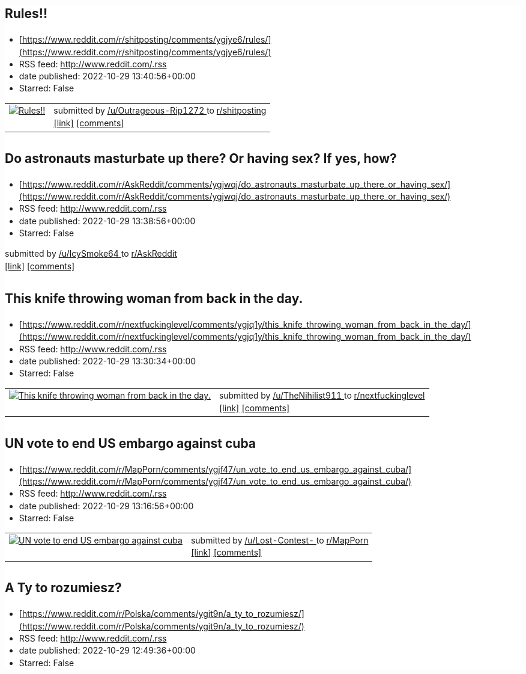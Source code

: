 ## Rules!!
 - [https://www.reddit.com/r/shitposting/comments/ygjye6/rules/](https://www.reddit.com/r/shitposting/comments/ygjye6/rules/)
 - RSS feed: http://www.reddit.com/.rss
 - date published: 2022-10-29 13:40:56+00:00
 - Starred: False

<table> <tr><td> <a href="https://www.reddit.com/r/shitposting/comments/ygjye6/rules/"> <img alt="Rules!!" src="https://external-preview.redd.it/wZYsr22zpfDTu9uXdEpaLvXCVq-8U3wWFkbZxihBTsQ.png?width=640&amp;crop=smart&amp;auto=webp&amp;s=93c450a9273a763c8dfe48bdf39452ee34854099" title="Rules!!" /> </a> </td><td> &#32; submitted by &#32; <a href="https://www.reddit.com/user/Outrageous-Rip1272"> /u/Outrageous-Rip1272 </a> &#32; to &#32; <a href="https://www.reddit.com/r/shitposting/"> r/shitposting </a> <br /> <span><a href="https://v.redd.it/glxxmtre0rw91">[link]</a></span> &#32; <span><a href="https://www.reddit.com/r/shitposting/comments/ygjye6/rules/">[comments]</a></span> </td></tr></table>

## Do astronauts masturbate up there? Or having sex? If yes, how?
 - [https://www.reddit.com/r/AskReddit/comments/ygjwqj/do_astronauts_masturbate_up_there_or_having_sex/](https://www.reddit.com/r/AskReddit/comments/ygjwqj/do_astronauts_masturbate_up_there_or_having_sex/)
 - RSS feed: http://www.reddit.com/.rss
 - date published: 2022-10-29 13:38:56+00:00
 - Starred: False

&#32; submitted by &#32; <a href="https://www.reddit.com/user/IcySmoke64"> /u/IcySmoke64 </a> &#32; to &#32; <a href="https://www.reddit.com/r/AskReddit/"> r/AskReddit </a> <br /> <span><a href="https://www.reddit.com/r/AskReddit/comments/ygjwqj/do_astronauts_masturbate_up_there_or_having_sex/">[link]</a></span> &#32; <span><a href="https://www.reddit.com/r/AskReddit/comments/ygjwqj/do_astronauts_masturbate_up_there_or_having_sex/">[comments]</a></span>

## This knife throwing woman from back in the day.
 - [https://www.reddit.com/r/nextfuckinglevel/comments/ygjq1y/this_knife_throwing_woman_from_back_in_the_day/](https://www.reddit.com/r/nextfuckinglevel/comments/ygjq1y/this_knife_throwing_woman_from_back_in_the_day/)
 - RSS feed: http://www.reddit.com/.rss
 - date published: 2022-10-29 13:30:34+00:00
 - Starred: False

<table> <tr><td> <a href="https://www.reddit.com/r/nextfuckinglevel/comments/ygjq1y/this_knife_throwing_woman_from_back_in_the_day/"> <img alt="This knife throwing woman from back in the day." src="https://external-preview.redd.it/c9cCXR-FxJ30PwFUqyR_3gqg7SSDDAcwuEk8cSHmm_s.png?width=640&amp;crop=smart&amp;auto=webp&amp;s=bd6ead3e26803196c8f1e2be7e32feb79b94240b" title="This knife throwing woman from back in the day." /> </a> </td><td> &#32; submitted by &#32; <a href="https://www.reddit.com/user/TheNihilist911"> /u/TheNihilist911 </a> &#32; to &#32; <a href="https://www.reddit.com/r/nextfuckinglevel/"> r/nextfuckinglevel </a> <br /> <span><a href="https://v.redd.it/oehnauflyqw91">[link]</a></span> &#32; <span><a href="https://www.reddit.com/r/nextfuckinglevel/comments/ygjq1y/this_knife_throwing_woman_from_back_in_the_day/">[comments]</a></span> </td></tr></table>

## UN vote to end US embargo against cuba
 - [https://www.reddit.com/r/MapPorn/comments/ygjf47/un_vote_to_end_us_embargo_against_cuba/](https://www.reddit.com/r/MapPorn/comments/ygjf47/un_vote_to_end_us_embargo_against_cuba/)
 - RSS feed: http://www.reddit.com/.rss
 - date published: 2022-10-29 13:16:56+00:00
 - Starred: False

<table> <tr><td> <a href="https://www.reddit.com/r/MapPorn/comments/ygjf47/un_vote_to_end_us_embargo_against_cuba/"> <img alt="UN vote to end US embargo against cuba" src="https://preview.redd.it/hanjnxf6vqw91.png?width=640&amp;crop=smart&amp;auto=webp&amp;s=21f340a145d885f6d0390ab7c5c42d3ccc2d0a87" title="UN vote to end US embargo against cuba" /> </a> </td><td> &#32; submitted by &#32; <a href="https://www.reddit.com/user/Lost-Contest-"> /u/Lost-Contest- </a> &#32; to &#32; <a href="https://www.reddit.com/r/MapPorn/"> r/MapPorn </a> <br /> <span><a href="https://i.redd.it/hanjnxf6vqw91.png">[link]</a></span> &#32; <span><a href="https://www.reddit.com/r/MapPorn/comments/ygjf47/un_vote_to_end_us_embargo_against_cuba/">[comments]</a></span> </td></tr></table>

## A Ty to rozumiesz?
 - [https://www.reddit.com/r/Polska/comments/ygit9n/a_ty_to_rozumiesz/](https://www.reddit.com/r/Polska/comments/ygit9n/a_ty_to_rozumiesz/)
 - RSS feed: http://www.reddit.com/.rss
 - date published: 2022-10-29 12:49:36+00:00
 - Starred: False
